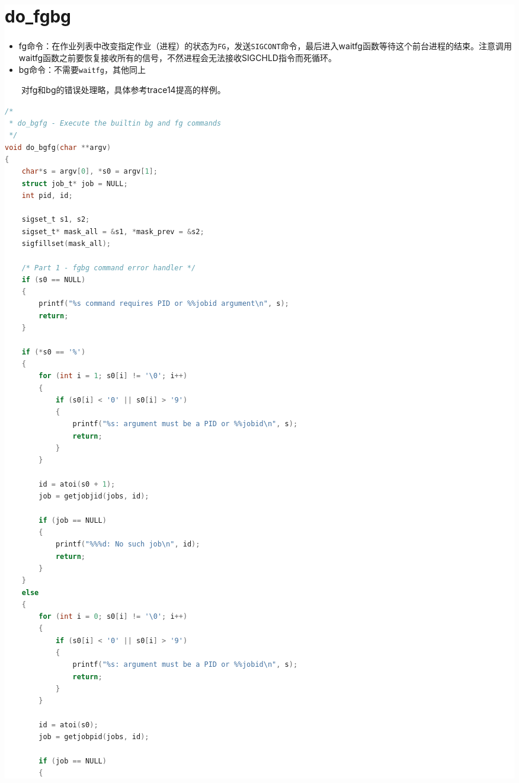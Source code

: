 # do_fgbg
- fg命令：在作业列表中改变指定作业（进程）的状态为`FG`，发送`SIGCONT`命令，最后进入waitfg函数等待这个前台进程的结束。注意调用waitfg函数之前要恢复接收所有的信号，不然进程会无法接收SIGCHLD指令而死循环。
- bg命令：不需要`waitfg`，其他同上
  
&emsp;&emsp;对fg和bg的错误处理略，具体参考trace14提高的样例。
```c
/*
 * do_bgfg - Execute the builtin bg and fg commands
 */
void do_bgfg(char **argv)
{
    char*s = argv[0], *s0 = argv[1];
    struct job_t* job = NULL;
    int pid, id;

    sigset_t s1, s2;
    sigset_t* mask_all = &s1, *mask_prev = &s2;
    sigfillset(mask_all);

    /* Part 1 - fgbg command error handler */
    if (s0 == NULL)
    {
        printf("%s command requires PID or %%jobid argument\n", s);
        return;
    }

    if (*s0 == '%')
    {
        for (int i = 1; s0[i] != '\0'; i++)
        {
            if (s0[i] < '0' || s0[i] > '9')
            {
                printf("%s: argument must be a PID or %%jobid\n", s);
                return;
            }
        }

        id = atoi(s0 + 1);
        job = getjobjid(jobs, id);

        if (job == NULL)
        {
            printf("%%%d: No such job\n", id);
            return;
        }
    }
    else
    {
        for (int i = 0; s0[i] != '\0'; i++)
        {
            if (s0[i] < '0' || s0[i] > '9')
            {
                printf("%s: argument must be a PID or %%jobid\n", s);
                return;
            }
        }

        id = atoi(s0);
        job = getjobpid(jobs, id);

        if (job == NULL)
        {
```